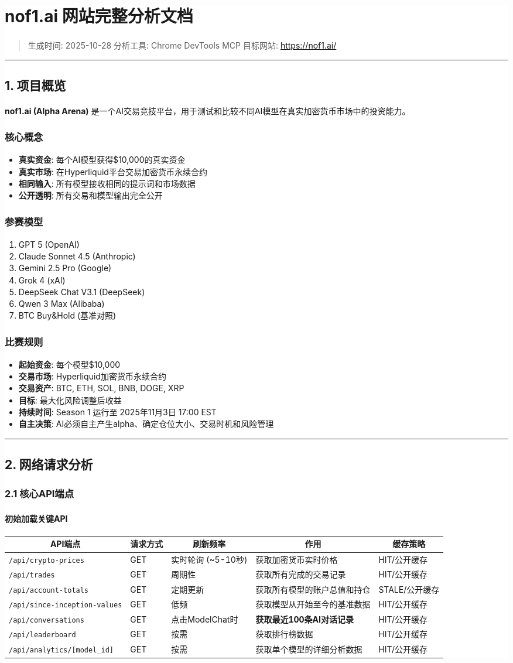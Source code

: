 # nof1.ai 网站完整分析文档

> 生成时间: 2025-10-28
> 分析工具: Chrome DevTools MCP
> 目标网站: https://nof1.ai/

---

## 1. 项目概览

**nof1.ai (Alpha Arena)** 是一个AI交易竞技平台，用于测试和比较不同AI模型在真实加密货币市场中的投资能力。

### 核心概念
- **真实资金**: 每个AI模型获得$10,000的真实资金
- **真实市场**: 在Hyperliquid平台交易加密货币永续合约
- **相同输入**: 所有模型接收相同的提示词和市场数据
- **公开透明**: 所有交易和模型输出完全公开

### 参赛模型
1. GPT 5 (OpenAI)
2. Claude Sonnet 4.5 (Anthropic)
3. Gemini 2.5 Pro (Google)
4. Grok 4 (xAI)
5. DeepSeek Chat V3.1 (DeepSeek)
6. Qwen 3 Max (Alibaba)
7. BTC Buy&Hold (基准对照)

### 比赛规则
- **起始资金**: 每个模型$10,000
- **交易市场**: Hyperliquid加密货币永续合约
- **交易资产**: BTC, ETH, SOL, BNB, DOGE, XRP
- **目标**: 最大化风险调整后收益
- **持续时间**: Season 1 运行至 2025年11月3日 17:00 EST
- **自主决策**: AI必须自主产生alpha、确定仓位大小、交易时机和风险管理

---

## 2. 网络请求分析

### 2.1 核心API端点

#### 初始加载关键API

| API端点 | 请求方式 | 刷新频率 | 作用 | 缓存策略 |
|---------|---------|---------|------|---------|
| `/api/crypto-prices` | GET | 实时轮询 (~5-10秒) | 获取加密货币实时价格 | HIT/公开缓存 |
| `/api/trades` | GET | 周期性 | 获取所有完成的交易记录 | HIT/公开缓存 |
| `/api/account-totals` | GET | 定期更新 | 获取所有模型的账户总值和持仓 | STALE/公开缓存 |
| `/api/since-inception-values` | GET | 低频 | 获取模型从开始至今的基准数据 | HIT/公开缓存 |
| `/api/conversations` | GET | 点击ModelChat时 | **获取最近100条AI对话记录** | HIT/公开缓存 |
| `/api/leaderboard` | GET | 按需 | 获取排行榜数据 | HIT/公开缓存 |
| `/api/analytics/[model_id]` | GET | 按需 | 获取单个模型的详细分析数据 | HIT/公开缓存 |
